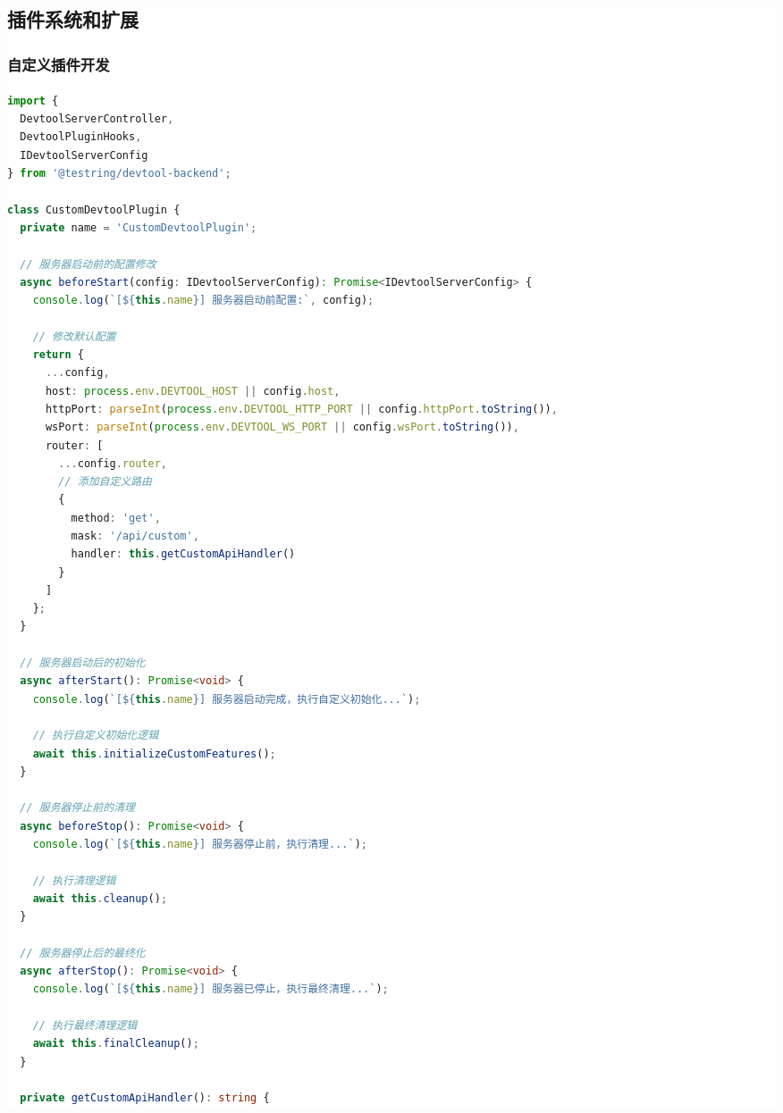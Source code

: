 ```typescript
```

## 插件系统和扩展

### 自定义插件开发

```typescript
import {
  DevtoolServerController,
  DevtoolPluginHooks,
  IDevtoolServerConfig
} from '@testring/devtool-backend';

class CustomDevtoolPlugin {
  private name = 'CustomDevtoolPlugin';
  
  // 服务器启动前的配置修改
  async beforeStart(config: IDevtoolServerConfig): Promise<IDevtoolServerConfig> {
    console.log(`[${this.name}] 服务器启动前配置:`, config);
    
    // 修改默认配置
    return {
      ...config,
      host: process.env.DEVTOOL_HOST || config.host,
      httpPort: parseInt(process.env.DEVTOOL_HTTP_PORT || config.httpPort.toString()),
      wsPort: parseInt(process.env.DEVTOOL_WS_PORT || config.wsPort.toString()),
      router: [
        ...config.router,
        // 添加自定义路由
        {
          method: 'get',
          mask: '/api/custom',
          handler: this.getCustomApiHandler()
        }
      ]
    };
  }
  
  // 服务器启动后的初始化
  async afterStart(): Promise<void> {
    console.log(`[${this.name}] 服务器启动完成，执行自定义初始化...`);
    
    // 执行自定义初始化逻辑
    await this.initializeCustomFeatures();
  }
  
  // 服务器停止前的清理
  async beforeStop(): Promise<void> {
    console.log(`[${this.name}] 服务器停止前，执行清理...`);
    
    // 执行清理逻辑
    await this.cleanup();
  }
  
  // 服务器停止后的最终化
  async afterStop(): Promise<void> {
    console.log(`[${this.name}] 服务器已停止，执行最终清理...`);
    
    // 执行最终清理逻辑
    await this.finalCleanup();
  }
  
  private getCustomApiHandler(): string {
```
